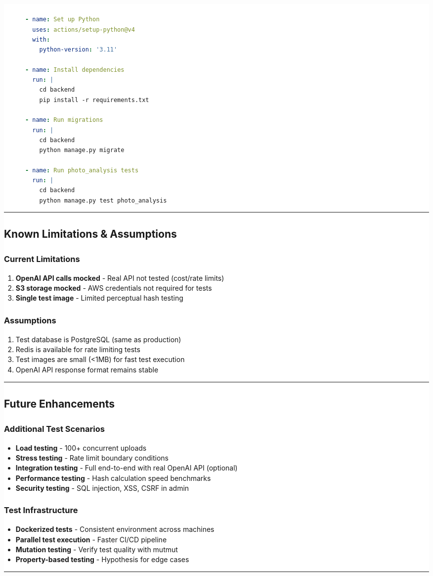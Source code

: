 ```yaml

      - name: Set up Python
        uses: actions/setup-python@v4
        with:
          python-version: '3.11'

      - name: Install dependencies
        run: |
          cd backend
          pip install -r requirements.txt

      - name: Run migrations
        run: |
          cd backend
          python manage.py migrate

      - name: Run photo_analysis tests
        run: |
          cd backend
          python manage.py test photo_analysis
```

---

## Known Limitations & Assumptions

### Current Limitations
1. **OpenAI API calls mocked** - Real API not tested (cost/rate limits)
2. **S3 storage mocked** - AWS credentials not required for tests
3. **Single test image** - Limited perceptual hash testing

### Assumptions
1. Test database is PostgreSQL (same as production)
2. Redis is available for rate limiting tests
3. Test images are small (<1MB) for fast test execution
4. OpenAI API response format remains stable

---

## Future Enhancements

### Additional Test Scenarios
- **Load testing** - 100+ concurrent uploads
- **Stress testing** - Rate limit boundary conditions
- **Integration testing** - Full end-to-end with real OpenAI API (optional)
- **Performance testing** - Hash calculation speed benchmarks
- **Security testing** - SQL injection, XSS, CSRF in admin

### Test Infrastructure
- **Dockerized tests** - Consistent environment across machines
- **Parallel test execution** - Faster CI/CD pipeline
- **Mutation testing** - Verify test quality with mutmut
- **Property-based testing** - Hypothesis for edge cases

---